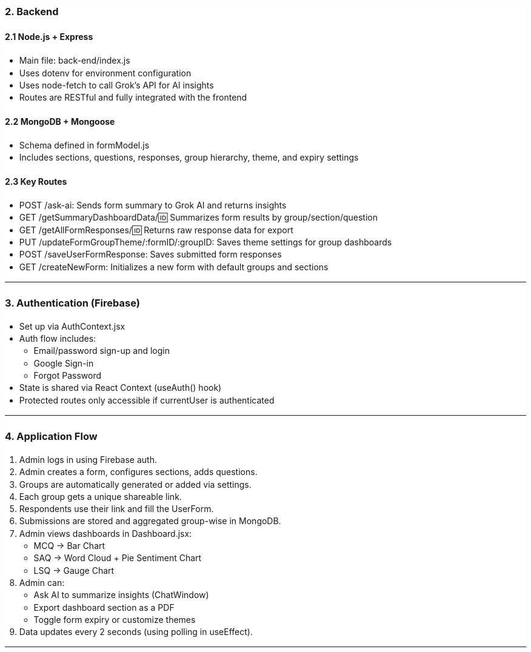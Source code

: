 
### **2\. Backend**

#### **2.1 Node.js \+ Express**

* Main file: back-end/index.js  
* Uses dotenv for environment configuration  
* Uses node-fetch to call Grok’s API for AI insights  
* Routes are RESTful and fully integrated with the frontend

#### **2.2 MongoDB \+ Mongoose**

* Schema defined in formModel.js  
* Includes sections, questions, responses, group hierarchy, theme, and expiry settings

#### **2.3 Key Routes**

* POST /ask-ai: Sends form summary to Grok AI and returns insights  
* GET /getSummaryDashboardData/:id: Summarizes form results by group/section/question  
* GET /getAllFormResponses/:id: Returns raw response data for export  
* PUT /updateFormGroupTheme/:formID/:groupID: Saves theme settings for group dashboards  
* POST /saveUserFormResponse: Saves submitted form responses  
* GET /createNewForm: Initializes a new form with default groups and sections

---

### **3\. Authentication (Firebase)**

* Set up via AuthContext.jsx  
* Auth flow includes:  
  * Email/password sign-up and login  
  * Google Sign-in  
  * Forgot Password  
* State is shared via React Context (useAuth() hook)  
* Protected routes only accessible if currentUser is authenticated

---

### **4\. Application Flow**

1. Admin logs in using Firebase auth.  
2. Admin creates a form, configures sections, adds questions.  
3. Groups are automatically generated or added via settings.  
4. Each group gets a unique shareable link.  
5. Respondents use their link and fill the UserForm.  
6. Submissions are stored and aggregated group-wise in MongoDB.  
7. Admin views dashboards in Dashboard.jsx:  
   * MCQ → Bar Chart  
   * SAQ → Word Cloud \+ Pie Sentiment Chart  
   * LSQ → Gauge Chart  
8. Admin can:  
   * Ask AI to summarize insights (ChatWindow)  
   * Export dashboard section as a PDF  
   * Toggle form expiry or customize themes  
9. Data updates every 2 seconds (using polling in useEffect).

---